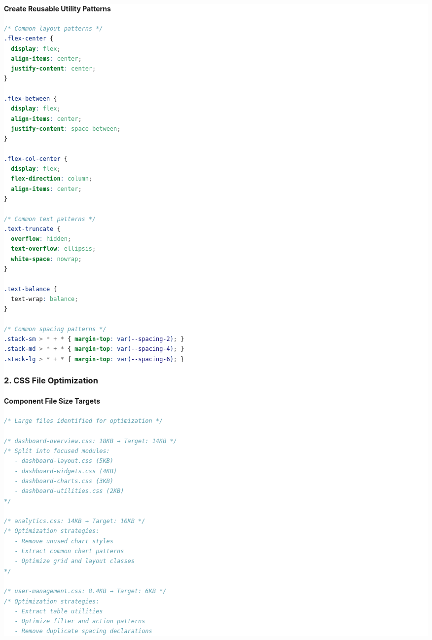#### Create Reusable Utility Patterns
```css
/* Common layout patterns */
.flex-center {
  display: flex;
  align-items: center;
  justify-content: center;
}

.flex-between {
  display: flex;
  align-items: center;
  justify-content: space-between;
}

.flex-col-center {
  display: flex;
  flex-direction: column;
  align-items: center;
}

/* Common text patterns */
.text-truncate {
  overflow: hidden;
  text-overflow: ellipsis;
  white-space: nowrap;
}

.text-balance {
  text-wrap: balance;
}

/* Common spacing patterns */
.stack-sm > * + * { margin-top: var(--spacing-2); }
.stack-md > * + * { margin-top: var(--spacing-4); }
.stack-lg > * + * { margin-top: var(--spacing-6); }
```

### 2. CSS File Optimization

#### Component File Size Targets
```css
/* Large files identified for optimization */

/* dashboard-overview.css: 18KB → Target: 14KB */
/* Split into focused modules:
   - dashboard-layout.css (5KB)
   - dashboard-widgets.css (4KB)
   - dashboard-charts.css (3KB)
   - dashboard-utilities.css (2KB)
*/

/* analytics.css: 14KB → Target: 10KB */
/* Optimization strategies:
   - Remove unused chart styles
   - Extract common chart patterns
   - Optimize grid and layout classes
*/

/* user-management.css: 8.4KB → Target: 6KB */
/* Optimization strategies:
   - Extract table utilities
   - Optimize filter and action patterns
   - Remove duplicate spacing declarations
```